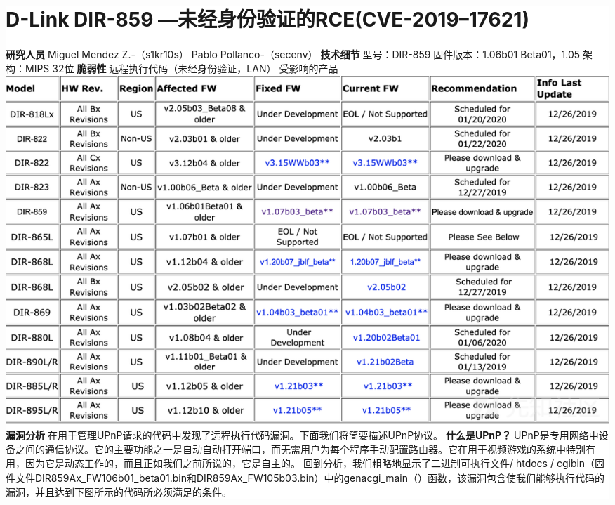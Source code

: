 # D-Link DIR-859 —未经身份验证的RCE(CVE-2019–17621)

**研究人员**
Miguel Mendez Z.-（s1kr10s）
Pablo Pollanco-（secenv）
**技术细节**
型号：DIR-859
固件版本：1.06b01 Beta01，1.05
架构：MIPS 32位
**脆弱性**
远程执行代码（未经身份验证，LAN）
受影响的产品
[![img](resource/%EF%BC%88CVE-2019%E2%80%9317621%EF%BC%89D-Link%20DIR-859%20rce/media/20191231194644-37bf165e-2bc3-1.png)](https://xzfile.aliyuncs.com/media/upload/picture/20191231194644-37bf165e-2bc3-1.png)
**漏洞分析**
在用于管理UPnP请求的代码中发现了远程执行代码漏洞。下面我们将简要描述UPnP协议。
**什么是UPnP？**
UPnP是专用网络中设备之间的通信协议。它的主要功能之一是自动自动打开端口，而无需用户为每个程序手动配置路由器。它在用于视频游戏的系统中特别有用，因为它是动态工作的，而且正如我们之前所说的，它是自主的。
回到分析，我们粗略地显示了二进制可执行文件/ htdocs / cgibin（固件文件DIR859Ax_FW106b01_beta01.bin和DIR859Ax_FW105b03.bin）中的genacgi_main（）函数，该漏洞包含使我们能够执行代码的漏洞，并且达到下图所示的代码所必须满足的条件。
